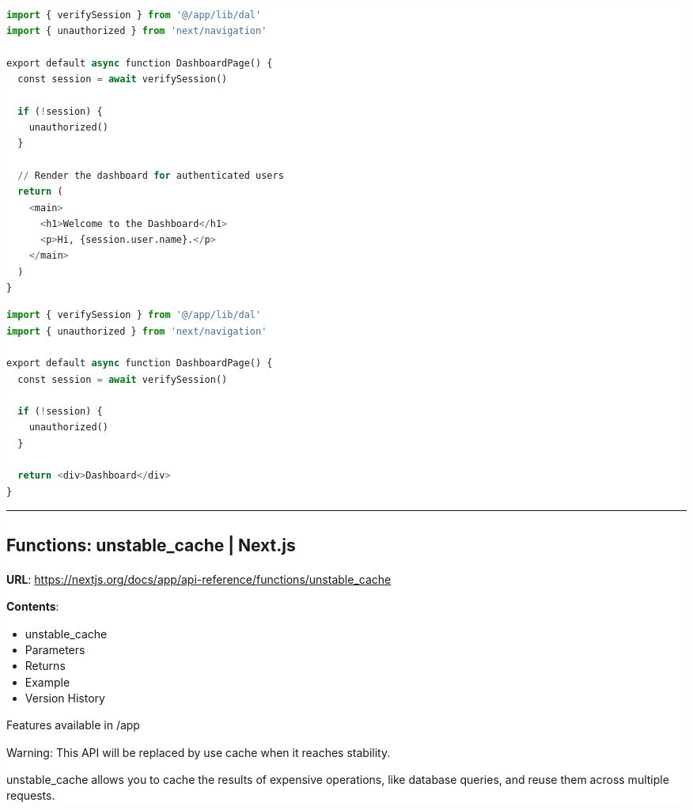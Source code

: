 ```python
import { verifySession } from '@/app/lib/dal'
import { unauthorized } from 'next/navigation'
 
export default async function DashboardPage() {
  const session = await verifySession()
 
  if (!session) {
    unauthorized()
  }
 
  // Render the dashboard for authenticated users
  return (
    <main>
      <h1>Welcome to the Dashboard</h1>
      <p>Hi, {session.user.name}.</p>
    </main>
  )
}
```

```python
import { verifySession } from '@/app/lib/dal'
import { unauthorized } from 'next/navigation'
 
export default async function DashboardPage() {
  const session = await verifySession()
 
  if (!session) {
    unauthorized()
  }
 
  return <div>Dashboard</div>
}
```

---

## Functions: unstable_cache | Next.js

**URL**: https://nextjs.org/docs/app/api-reference/functions/unstable_cache

**Contents**:
- unstable_cache
- Parameters
- Returns
- Example
- Version History

Features available in /app

Warning: This API will be replaced by use cache when it reaches stability.

unstable_cache allows you to cache the results of expensive operations, like database queries, and reuse them across multiple requests.
